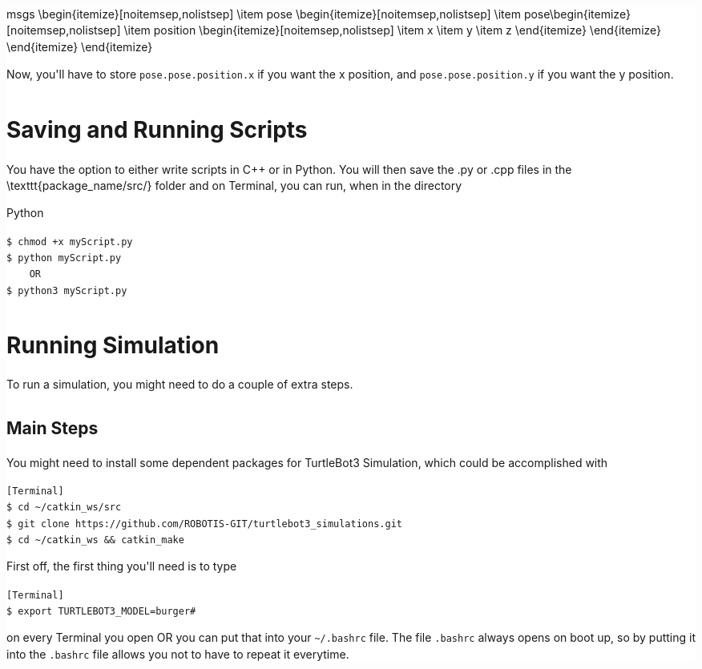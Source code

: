 msgs
\begin{itemize}[noitemsep,nolistsep]
	\item pose \begin{itemize}[noitemsep,nolistsep]
		\item pose\begin{itemize}[noitemsep,nolistsep]
			\item position \begin{itemize}[noitemsep,nolistsep]
				\item x
				\item y
				\item z
			\end{itemize}
		\end{itemize}
	\end{itemize}
\end{itemize}

Now, you'll have to store `pose.pose.position.x` if you want the x position, and `pose.pose.position.y` if you want the y position.

# Saving and Running Scripts

You have the option to either write scripts in C++ or in Python. You will then save the .py or .cpp files in the \texttt{package\_name/src/} folder and on Terminal, you can run, when in the directory


Python
```
$ chmod +x myScript.py  
$ python myScript.py
	OR  
$ python3 myScript.py   
```

# Running Simulation

To run a simulation, you might need to do a couple of extra steps.

## Main Steps
You might need to install some dependent packages for TurtleBot3 Simulation, which could be accomplished with

```
[Terminal]
$ cd ~/catkin_ws/src
$ git clone https://github.com/ROBOTIS-GIT/turtlebot3_simulations.git
$ cd ~/catkin_ws && catkin_make
```

First off, the first thing you'll need is to type
```
[Terminal]
$ export TURTLEBOT3_MODEL=burger#  
```

on every Terminal you open OR you can put that into your `~/.bashrc` file. The file `.bashrc` always opens on boot up, so by putting it into the `.bashrc` file allows you not to have to repeat it everytime.
